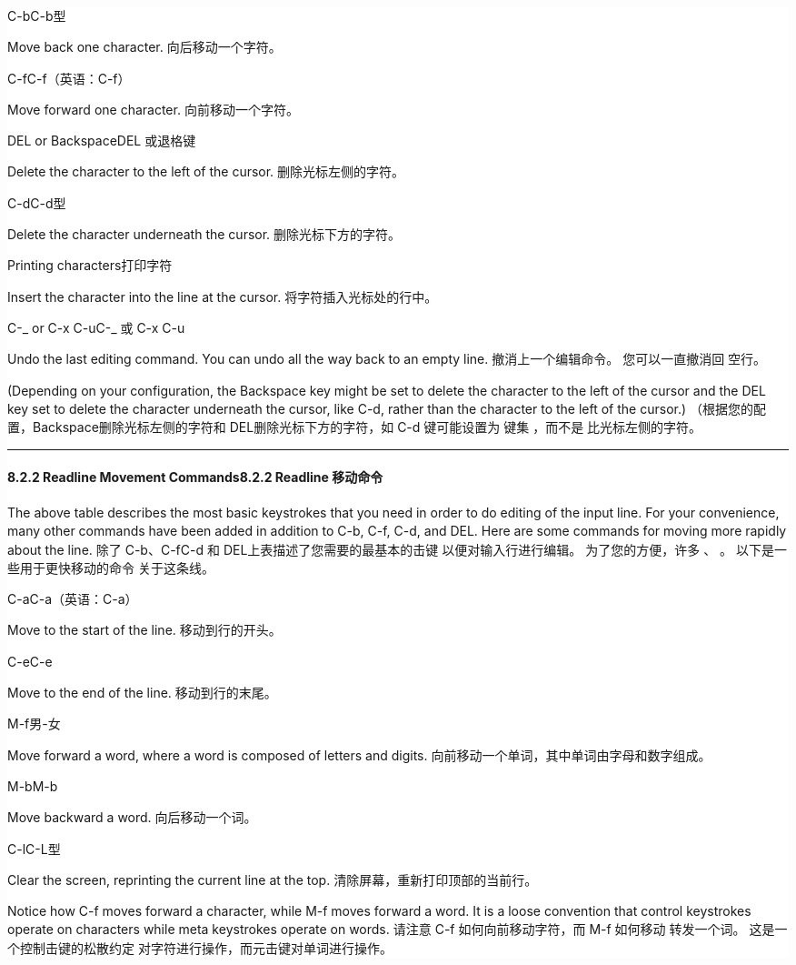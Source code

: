 C-bC-b型

Move back one character. 向后移动一个字符。

C-fC-f（英语：C-f）

Move forward one character. 向前移动一个字符。

DEL or BackspaceDEL 或退格键

Delete the character to the left of the cursor. 删除光标左侧的字符。

C-dC-d型

Delete the character underneath the cursor. 删除光标下方的字符。

Printing characters打印字符

Insert the character into the line at the cursor. 将字符插入光标处的行中。

C-\_ or C-x C-uC-\_ 或 C-x C-u

Undo the last editing command. You can undo all the way back to an empty line. 撤消上一个编辑命令。 您可以一直撤消回 空行。

(Depending on your configuration, the Backspace key might be set to delete the character to the left of the cursor and the DEL key set to delete the character underneath the cursor, like C-d, rather than the character to the left of the cursor.) （根据您的配置，Backspace删除光标左侧的字符和 DEL删除光标下方的字符，如 C-d 键可能设置为 键集 ，而不是 比光标左侧的字符。

___

#### 8.2.2 Readline Movement Commands8.2.2 Readline 移动命令

The above table describes the most basic keystrokes that you need in order to do editing of the input line. For your convenience, many other commands have been added in addition to C-b, C-f, C-d, and DEL. Here are some commands for moving more rapidly about the line. 除了 C-b、C-fC-d 和 DEL上表描述了您需要的最基本的击键 以便对输入行进行编辑。 为了您的方便，许多 、 。 以下是一些用于更快移动的命令 关于这条线。

C-aC-a（英语：C-a）

Move to the start of the line. 移动到行的开头。

C-eC-e

Move to the end of the line. 移动到行的末尾。

M-f男-女

Move forward a word, where a word is composed of letters and digits. 向前移动一个单词，其中单词由字母和数字组成。

M-bM-b

Move backward a word. 向后移动一个词。

C-lC-L型

Clear the screen, reprinting the current line at the top. 清除屏幕，重新打印顶部的当前行。

Notice how C-f moves forward a character, while M-f moves forward a word. It is a loose convention that control keystrokes operate on characters while meta keystrokes operate on words. 请注意 C-f 如何向前移动字符，而 M-f 如何移动 转发一个词。 这是一个控制击键的松散约定 对字符进行操作，而元击键对单词进行操作。

